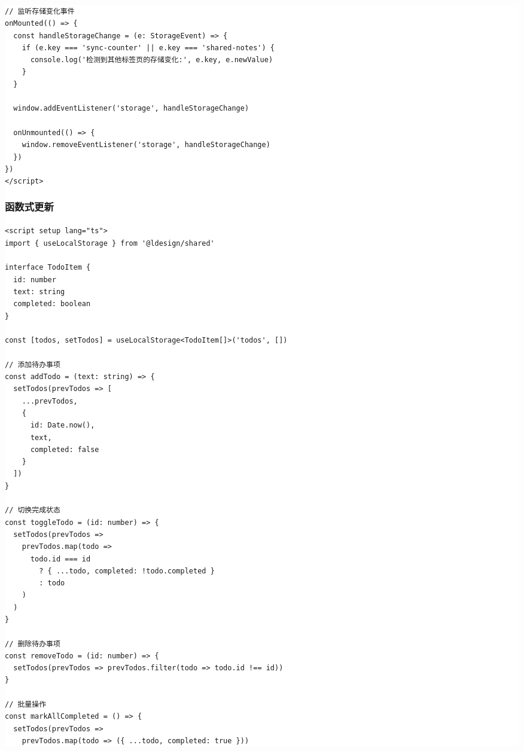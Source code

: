 ```vue
// 监听存储变化事件
onMounted(() => {
  const handleStorageChange = (e: StorageEvent) => {
    if (e.key === 'sync-counter' || e.key === 'shared-notes') {
      console.log('检测到其他标签页的存储变化:', e.key, e.newValue)
    }
  }
  
  window.addEventListener('storage', handleStorageChange)
  
  onUnmounted(() => {
    window.removeEventListener('storage', handleStorageChange)
  })
})
</script>
```

### 函数式更新

```vue
<script setup lang="ts">
import { useLocalStorage } from '@ldesign/shared'

interface TodoItem {
  id: number
  text: string
  completed: boolean
}

const [todos, setTodos] = useLocalStorage<TodoItem[]>('todos', [])

// 添加待办事项
const addTodo = (text: string) => {
  setTodos(prevTodos => [
    ...prevTodos,
    {
      id: Date.now(),
      text,
      completed: false
    }
  ])
}

// 切换完成状态
const toggleTodo = (id: number) => {
  setTodos(prevTodos =>
    prevTodos.map(todo =>
      todo.id === id
        ? { ...todo, completed: !todo.completed }
        : todo
    )
  )
}

// 删除待办事项
const removeTodo = (id: number) => {
  setTodos(prevTodos => prevTodos.filter(todo => todo.id !== id))
}

// 批量操作
const markAllCompleted = () => {
  setTodos(prevTodos =>
    prevTodos.map(todo => ({ ...todo, completed: true }))
```